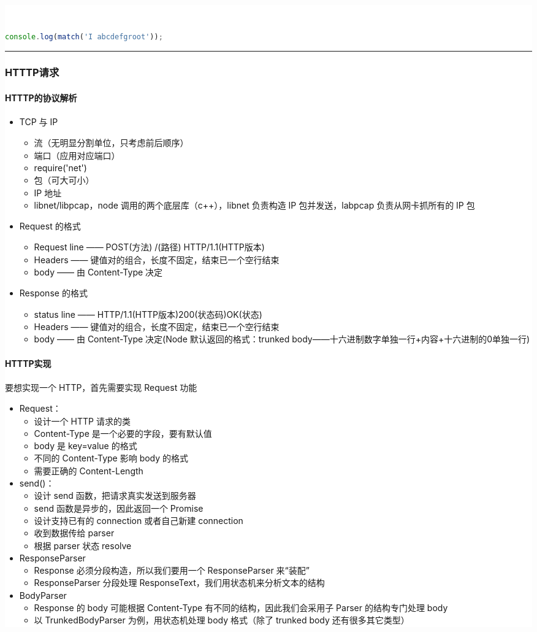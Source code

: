 ```js


console.log(match('I abcdefgroot'));
```
---
### HTTTP请求
#### HTTTP的协议解析
* TCP 与 IP
    * 流（无明显分割单位，只考虑前后顺序）
    * 端口（应用对应端口）
    * require('net')
    * 包（可大可小）
    * IP 地址
    * libnet/libpcap，node 调用的两个底层库（c++），libnet 负责构造 IP 包并发送，labpcap 负责从网卡抓所有的 IP 包

* Request 的格式
    * Request line —— POST(方法) /(路径) HTTP/1.1(HTTP版本)
    * Headers —— 键值对的组合，长度不固定，结束已一个空行结束
    * body —— 由 Content-Type 决定
* Response 的格式
    * status line —— HTTP/1.1(HTTP版本)200(状态码)OK(状态)
    * Headers —— 键值对的组合，长度不固定，结束已一个空行结束
    * body —— 由 Content-Type 决定(Node 默认返回的格式：trunked body——十六进制数字单独一行+内容+十六进制的0单独一行)
#### HTTTP实现
要想实现一个 HTTP，首先需要实现 Request 功能
* Request：
    * 设计一个 HTTP 请求的类
    * Content-Type 是一个必要的字段，要有默认值
    * body 是 key=value 的格式
    * 不同的 Content-Type 影响 body 的格式
    * 需要正确的 Content-Length
* send()：
    * 设计 send 函数，把请求真实发送到服务器
    * send 函数是异步的，因此返回一个 Promise
    * 设计支持已有的 connection 或者自己新建 connection
    * 收到数据传给 parser
    * 根据 parser 状态 resolve
* ResponseParser
    * Response 必须分段构造，所以我们要用一个 ResponseParser 来“装配”
    * ResponseParser 分段处理 ResponseText，我们用状态机来分析文本的结构
* BodyParser
    * Response 的 body 可能根据 Content-Type 有不同的结构，因此我们会采用子 Parser 的结构专门处理 body
    * 以 TrunkedBodyParser 为例，用状态机处理 body 格式（除了 trunked body 还有很多其它类型）